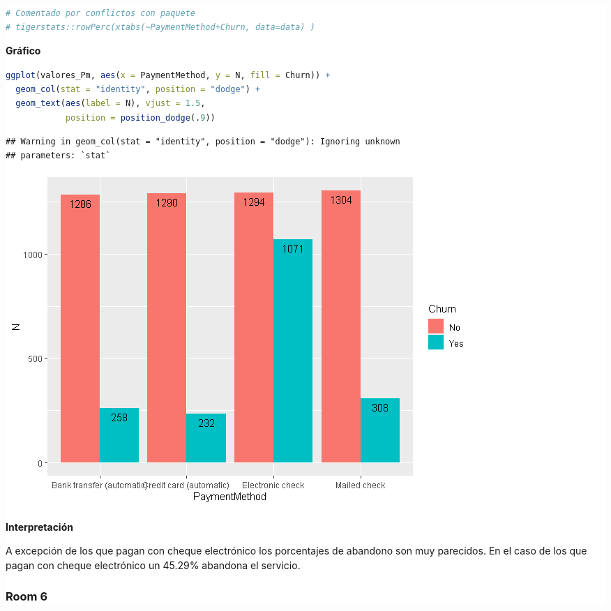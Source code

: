 ``` r
# Comentado por conflictos con paquete
# tigerstats::rowPerc(xtabs(~PaymentMethod+Churn, data=data) )
```

**Gráfico**

``` r
ggplot(valores_Pm, aes(x = PaymentMethod, y = N, fill = Churn)) +
  geom_col(stat = "identity", position = "dodge") +
  geom_text(aes(label = N), vjust = 1.5,
            position = position_dodge(.9))
```

    ## Warning in geom_col(stat = "identity", position = "dodge"): Ignoring unknown
    ## parameters: `stat`

![](eda_files/figure-gfm/unnamed-chunk-22-1.png)

**Interpretación**

A excepción de los que pagan con cheque electrónico los porcentajes de
abandono son muy parecidos. En el caso de los que pagan con cheque
electrónico un 45.29% abandona el servicio.

### Room 6
